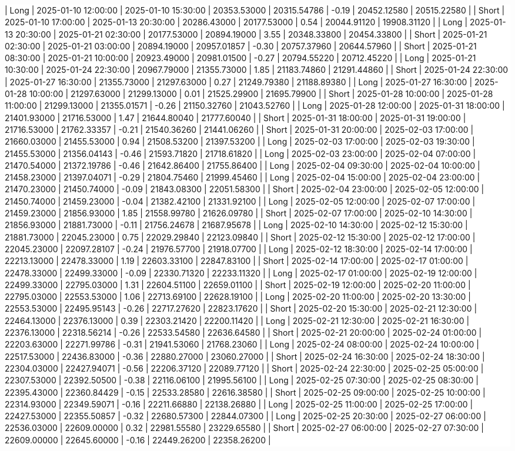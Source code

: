 | Long | 2025-01-10 12:00:00 | 2025-01-10 15:30:00 | 20353.53000 | 20315.54786 | -0.19 | 20452.12580 | 20515.22580 |
| Short | 2025-01-10 17:00:00 | 2025-01-13 20:30:00 | 20286.43000 | 20177.53000 | 0.54 | 20044.91120 | 19908.31120 |
| Long | 2025-01-13 20:30:00 | 2025-01-21 02:30:00 | 20177.53000 | 20894.19000 | 3.55 | 20348.33800 | 20454.33800 |
| Short | 2025-01-21 02:30:00 | 2025-01-21 03:00:00 | 20894.19000 | 20957.01857 | -0.30 | 20757.37960 | 20644.57960 |
| Short | 2025-01-21 08:30:00 | 2025-01-21 10:00:00 | 20923.49000 | 20981.01500 | -0.27 | 20794.55220 | 20712.45220 |
| Long | 2025-01-21 10:30:00 | 2025-01-24 22:30:00 | 20967.79000 | 21355.73000 | 1.85 | 21183.74860 | 21291.44860 |
| Short | 2025-01-24 22:30:00 | 2025-01-27 16:30:00 | 21355.73000 | 21297.63000 | 0.27 | 21249.79380 | 21188.89380 |
| Long | 2025-01-27 16:30:00 | 2025-01-28 10:00:00 | 21297.63000 | 21299.13000 | 0.01 | 21525.29900 | 21695.79900 |
| Short | 2025-01-28 10:00:00 | 2025-01-28 11:00:00 | 21299.13000 | 21355.01571 | -0.26 | 21150.32760 | 21043.52760 |
| Long | 2025-01-28 12:00:00 | 2025-01-31 18:00:00 | 21401.93000 | 21716.53000 | 1.47 | 21644.80040 | 21777.60040 |
| Short | 2025-01-31 18:00:00 | 2025-01-31 19:00:00 | 21716.53000 | 21762.33357 | -0.21 | 21540.36260 | 21441.06260 |
| Short | 2025-01-31 20:00:00 | 2025-02-03 17:00:00 | 21660.03000 | 21455.53000 | 0.94 | 21508.53200 | 21397.53200 |
| Long | 2025-02-03 17:00:00 | 2025-02-03 19:30:00 | 21455.53000 | 21356.04143 | -0.46 | 21593.71820 | 21718.61820 |
| Long | 2025-02-03 23:00:00 | 2025-02-04 07:00:00 | 21470.54000 | 21372.19786 | -0.46 | 21642.86400 | 21755.86400 |
| Long | 2025-02-04 09:30:00 | 2025-02-04 10:00:00 | 21458.23000 | 21397.04071 | -0.29 | 21804.75460 | 21999.45460 |
| Long | 2025-02-04 15:00:00 | 2025-02-04 23:00:00 | 21470.23000 | 21450.74000 | -0.09 | 21843.08300 | 22051.58300 |
| Short | 2025-02-04 23:00:00 | 2025-02-05 12:00:00 | 21450.74000 | 21459.23000 | -0.04 | 21382.42100 | 21331.92100 |
| Long | 2025-02-05 12:00:00 | 2025-02-07 17:00:00 | 21459.23000 | 21856.93000 | 1.85 | 21558.99780 | 21626.09780 |
| Short | 2025-02-07 17:00:00 | 2025-02-10 14:30:00 | 21856.93000 | 21881.73000 | -0.11 | 21756.24678 | 21687.95678 |
| Long | 2025-02-10 14:30:00 | 2025-02-12 15:30:00 | 21881.73000 | 22045.23000 | 0.75 | 22029.29840 | 22123.09840 |
| Short | 2025-02-12 15:30:00 | 2025-02-12 17:00:00 | 22045.23000 | 22097.28107 | -0.24 | 21976.57700 | 21918.07700 |
| Long | 2025-02-12 18:30:00 | 2025-02-14 17:00:00 | 22213.13000 | 22478.33000 | 1.19 | 22603.33100 | 22847.83100 |
| Short | 2025-02-14 17:00:00 | 2025-02-17 01:00:00 | 22478.33000 | 22499.33000 | -0.09 | 22330.71320 | 22233.11320 |
| Long | 2025-02-17 01:00:00 | 2025-02-19 12:00:00 | 22499.33000 | 22795.03000 | 1.31 | 22604.51100 | 22659.01100 |
| Short | 2025-02-19 12:00:00 | 2025-02-20 11:00:00 | 22795.03000 | 22553.53000 | 1.06 | 22713.69100 | 22628.19100 |
| Long | 2025-02-20 11:00:00 | 2025-02-20 13:30:00 | 22553.53000 | 22495.95143 | -0.26 | 22717.27620 | 22823.17620 |
| Short | 2025-02-20 15:30:00 | 2025-02-21 12:30:00 | 22464.13000 | 22376.13000 | 0.39 | 22303.21420 | 22200.11420 |
| Long | 2025-02-21 12:30:00 | 2025-02-21 16:30:00 | 22376.13000 | 22318.56214 | -0.26 | 22533.54580 | 22636.64580 |
| Short | 2025-02-21 20:00:00 | 2025-02-24 01:00:00 | 22203.63000 | 22271.99786 | -0.31 | 21941.53060 | 21768.23060 |
| Long | 2025-02-24 08:00:00 | 2025-02-24 10:00:00 | 22517.53000 | 22436.83000 | -0.36 | 22880.27000 | 23060.27000 |
| Short | 2025-02-24 16:30:00 | 2025-02-24 18:30:00 | 22304.03000 | 22427.94071 | -0.56 | 22206.37120 | 22089.77120 |
| Short | 2025-02-24 22:30:00 | 2025-02-25 05:00:00 | 22307.53000 | 22392.50500 | -0.38 | 22116.06100 | 21995.56100 |
| Long | 2025-02-25 07:30:00 | 2025-02-25 08:30:00 | 22395.43000 | 22360.84429 | -0.15 | 22533.28580 | 22616.38580 |
| Short | 2025-02-25 09:00:00 | 2025-02-25 10:00:00 | 22314.93000 | 22349.59071 | -0.16 | 22211.66880 | 22138.26880 |
| Long | 2025-02-25 11:00:00 | 2025-02-25 17:00:00 | 22427.53000 | 22355.50857 | -0.32 | 22680.57300 | 22844.07300 |
| Long | 2025-02-25 20:30:00 | 2025-02-27 06:00:00 | 22536.03000 | 22609.00000 | 0.32 | 22981.55580 | 23229.65580 |
| Short | 2025-02-27 06:00:00 | 2025-02-27 07:30:00 | 22609.00000 | 22645.60000 | -0.16 | 22449.26200 | 22358.26200 |